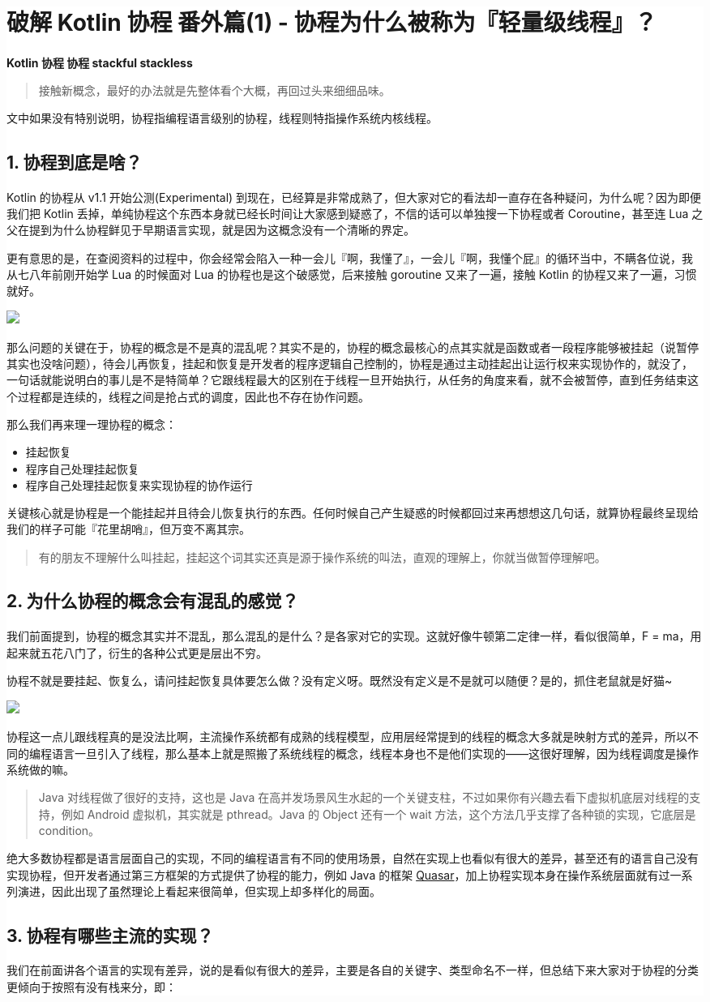 # 破解 Kotlin 协程 番外篇(1) - 协程为什么被称为『轻量级线程』？

**Kotlin 协程 协程 stackful stackless**

> 接触新概念，最好的办法就是先整体看个大概，再回过头来细细品味。

文中如果没有特别说明，协程指编程语言级别的协程，线程则特指操作系统内核线程。

## 1. 协程到底是啥？

Kotlin 的协程从 v1.1 开始公测(Experimental) 到现在，已经算是非常成熟了，但大家对它的看法却一直存在各种疑问，为什么呢？因为即便我们把 Kotlin 丢掉，单纯协程这个东西本身就已经长时间让大家感到疑惑了，不信的话可以单独搜一下协程或者 Coroutine，甚至连 Lua 之父在提到为什么协程鲜见于早期语言实现，就是因为这概念没有一个清晰的界定。

更有意思的是，在查阅资料的过程中，你会经常会陷入一种一会儿『啊，我懂了』，一会儿『啊，我懂个屁』的循环当中，不瞒各位说，我从七八年前刚开始学 Lua 的时候面对 Lua 的协程也是这个破感觉，后来接触 goroutine 又来了一遍，接触 Kotlin 的协程又来了一遍，习惯就好。

![](https://kotlinblog-1251218094.costj.myqcloud.com/9e300468-a645-433d-ae41-60b3eaa97f5a/media/15712859864288.jpg)


那么问题的关键在于，协程的概念是不是真的混乱呢？其实不是的，协程的概念最核心的点其实就是函数或者一段程序能够被挂起（说暂停其实也没啥问题），待会儿再恢复，挂起和恢复是开发者的程序逻辑自己控制的，协程是通过主动挂起出让运行权来实现协作的，就没了，一句话就能说明白的事儿是不是特简单？它跟线程最大的区别在于线程一旦开始执行，从任务的角度来看，就不会被暂停，直到任务结束这个过程都是连续的，线程之间是抢占式的调度，因此也不存在协作问题。

那么我们再来理一理协程的概念：

* 挂起恢复
* 程序自己处理挂起恢复
* 程序自己处理挂起恢复来实现协程的协作运行

关键核心就是协程是一个能挂起并且待会儿恢复执行的东西。任何时候自己产生疑惑的时候都回过来再想想这几句话，就算协程最终呈现给我们的样子可能『花里胡哨』，但万变不离其宗。

> 有的朋友不理解什么叫挂起，挂起这个词其实还真是源于操作系统的叫法，直观的理解上，你就当做暂停理解吧。

## 2. 为什么协程的概念会有混乱的感觉？

我们前面提到，协程的概念其实并不混乱，那么混乱的是什么？是各家对它的实现。这就好像牛顿第二定律一样，看似很简单，F = ma，用起来就五花八门了，衍生的各种公式更是层出不穷。

协程不就是要挂起、恢复么，请问挂起恢复具体要怎么做？没有定义呀。既然没有定义是不是就可以随便？是的，抓住老鼠就是好猫~ 

![](https://kotlinblog-1251218094.costj.myqcloud.com/9e300468-a645-433d-ae41-60b3eaa97f5a/media/15712868953541.jpg)

协程这一点儿跟线程真的是没法比啊，主流操作系统都有成熟的线程模型，应用层经常提到的线程的概念大多就是映射方式的差异，所以不同的编程语言一旦引入了线程，那么基本上就是照搬了系统线程的概念，线程本身也不是他们实现的——这很好理解，因为线程调度是操作系统做的嘛。

> Java 对线程做了很好的支持，这也是 Java 在高并发场景风生水起的一个关键支柱，不过如果你有兴趣去看下虚拟机底层对线程的支持，例如 Android 虚拟机，其实就是 pthread。Java 的 Object 还有一个 wait 方法，这个方法几乎支撑了各种锁的实现，它底层是 condition。

绝大多数协程都是语言层面自己的实现，不同的编程语言有不同的使用场景，自然在实现上也看似有很大的差异，甚至还有的语言自己没有实现协程，但开发者通过第三方框架的方式提供了协程的能力，例如 Java 的框架 [Quasar](http://docs.paralleluniverse.co/quasar/)，加上协程实现本身在操作系统层面就有过一系列演进，因此出现了虽然理论上看起来很简单，但实现上却多样化的局面。

## 3. 协程有哪些主流的实现？

我们在前面讲各个语言的实现有差异，说的是看似有很大的差异，主要是各自的关键字、类型命名不一样，但总结下来大家对于协程的分类更倾向于按照有没有栈来分，即：
